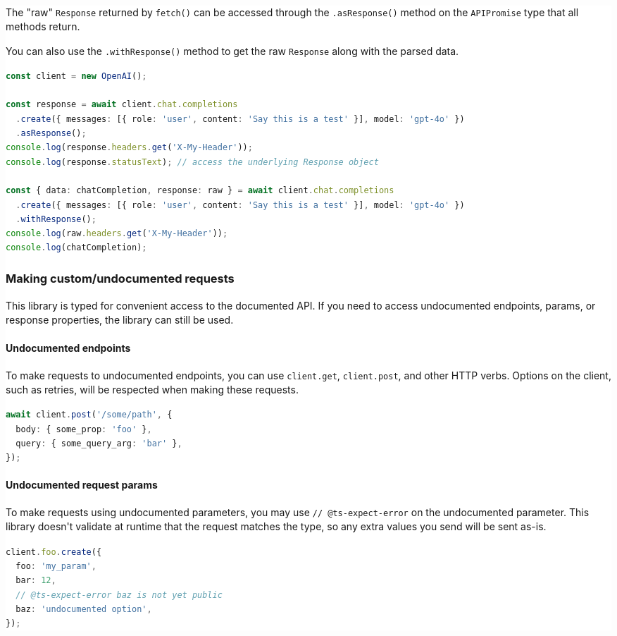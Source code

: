 The "raw" `Response` returned by `fetch()` can be accessed through the `.asResponse()` method on the `APIPromise` type that all methods return.

You can also use the `.withResponse()` method to get the raw `Response` along with the parsed data.


```ts
const client = new OpenAI();

const response = await client.chat.completions
  .create({ messages: [{ role: 'user', content: 'Say this is a test' }], model: 'gpt-4o' })
  .asResponse();
console.log(response.headers.get('X-My-Header'));
console.log(response.statusText); // access the underlying Response object

const { data: chatCompletion, response: raw } = await client.chat.completions
  .create({ messages: [{ role: 'user', content: 'Say this is a test' }], model: 'gpt-4o' })
  .withResponse();
console.log(raw.headers.get('X-My-Header'));
console.log(chatCompletion);
```

### Making custom/undocumented requests

This library is typed for convenient access to the documented API. If you need to access undocumented
endpoints, params, or response properties, the library can still be used.

#### Undocumented endpoints

To make requests to undocumented endpoints, you can use `client.get`, `client.post`, and other HTTP verbs.
Options on the client, such as retries, will be respected when making these requests.

```ts
await client.post('/some/path', {
  body: { some_prop: 'foo' },
  query: { some_query_arg: 'bar' },
});
```

#### Undocumented request params

To make requests using undocumented parameters, you may use `// @ts-expect-error` on the undocumented
parameter. This library doesn't validate at runtime that the request matches the type, so any extra values you
send will be sent as-is.

```ts
client.foo.create({
  foo: 'my_param',
  bar: 12,
  // @ts-expect-error baz is not yet public
  baz: 'undocumented option',
});
```
